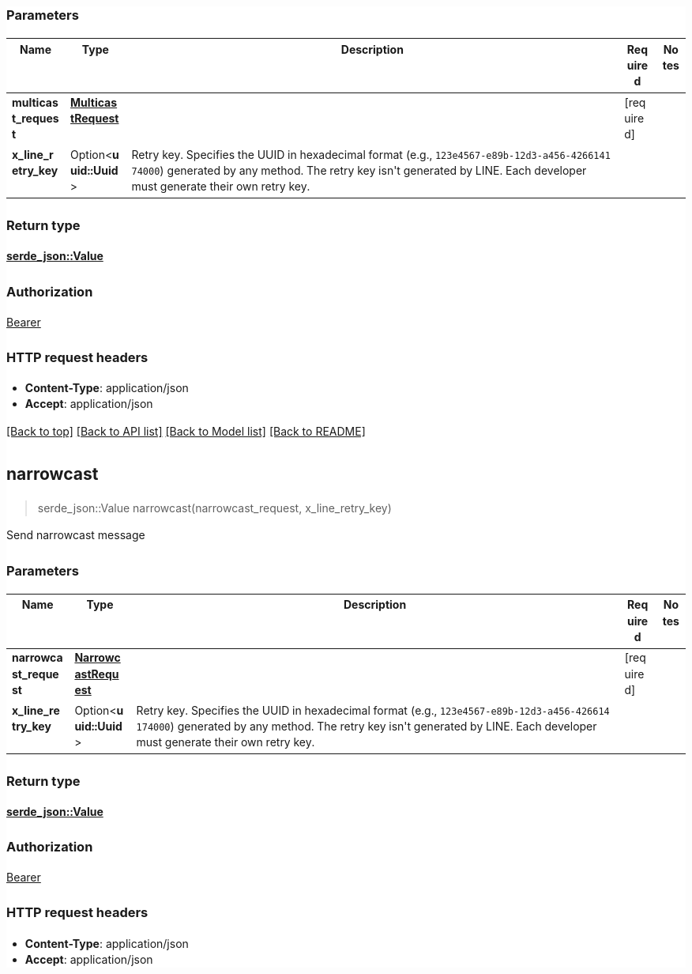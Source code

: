 ### Parameters


Name | Type | Description  | Required | Notes
------------- | ------------- | ------------- | ------------- | -------------
**multicast_request** | [**MulticastRequest**](MulticastRequest.md) |  | [required] |
**x_line_retry_key** | Option<**uuid::Uuid**> | Retry key. Specifies the UUID in hexadecimal format (e.g., `123e4567-e89b-12d3-a456-426614174000`) generated by any method. The retry key isn't generated by LINE. Each developer must generate their own retry key.  |  |

### Return type

[**serde_json::Value**](serde_json::Value.md)

### Authorization

[Bearer](../README.md#Bearer)

### HTTP request headers

- **Content-Type**: application/json
- **Accept**: application/json

[[Back to top]](#) [[Back to API list]](../README.md#documentation-for-api-endpoints) [[Back to Model list]](../README.md#documentation-for-models) [[Back to README]](../README.md)


## narrowcast

> serde_json::Value narrowcast(narrowcast_request, x_line_retry_key)


Send narrowcast message

### Parameters


Name | Type | Description  | Required | Notes
------------- | ------------- | ------------- | ------------- | -------------
**narrowcast_request** | [**NarrowcastRequest**](NarrowcastRequest.md) |  | [required] |
**x_line_retry_key** | Option<**uuid::Uuid**> | Retry key. Specifies the UUID in hexadecimal format (e.g., `123e4567-e89b-12d3-a456-426614174000`) generated by any method. The retry key isn't generated by LINE. Each developer must generate their own retry key.  |  |

### Return type

[**serde_json::Value**](serde_json::Value.md)

### Authorization

[Bearer](../README.md#Bearer)

### HTTP request headers

- **Content-Type**: application/json
- **Accept**: application/json
